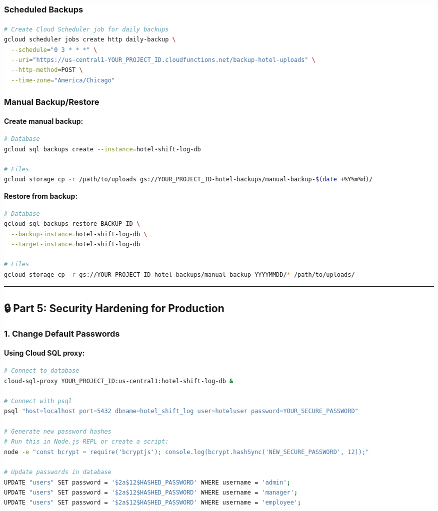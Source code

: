 ### Scheduled Backups

```bash
# Create Cloud Scheduler job for daily backups
gcloud scheduler jobs create http daily-backup \
  --schedule="0 3 * * *" \
  --uri="https://us-central1-YOUR_PROJECT_ID.cloudfunctions.net/backup-hotel-uploads" \
  --http-method=POST \
  --time-zone="America/Chicago"
```

### Manual Backup/Restore

**Create manual backup:**
```bash
# Database
gcloud sql backups create --instance=hotel-shift-log-db

# Files
gcloud storage cp -r /path/to/uploads gs://YOUR_PROJECT_ID-hotel-backups/manual-backup-$(date +%Y%m%d)/
```

**Restore from backup:**
```bash
# Database
gcloud sql backups restore BACKUP_ID \
  --backup-instance=hotel-shift-log-db \
  --target-instance=hotel-shift-log-db

# Files
gcloud storage cp -r gs://YOUR_PROJECT_ID-hotel-backups/manual-backup-YYYYMMDD/* /path/to/uploads/
```

---

## 🔒 Part 5: Security Hardening for Production

### 1. Change Default Passwords

**Using Cloud SQL proxy:**
```bash
# Connect to database
cloud-sql-proxy YOUR_PROJECT_ID:us-central1:hotel-shift-log-db &

# Connect with psql
psql "host=localhost port=5432 dbname=hotel_shift_log user=hoteluser password=YOUR_SECURE_PASSWORD"

# Generate new password hashes
# Run this in Node.js REPL or create a script:
node -e "const bcrypt = require('bcryptjs'); console.log(bcrypt.hashSync('NEW_SECURE_PASSWORD', 12));"

# Update passwords in database
UPDATE "users" SET password = '$2a$12$HASHED_PASSWORD' WHERE username = 'admin';
UPDATE "users" SET password = '$2a$12$HASHED_PASSWORD' WHERE username = 'manager';
UPDATE "users" SET password = '$2a$12$HASHED_PASSWORD' WHERE username = 'employee';
```
